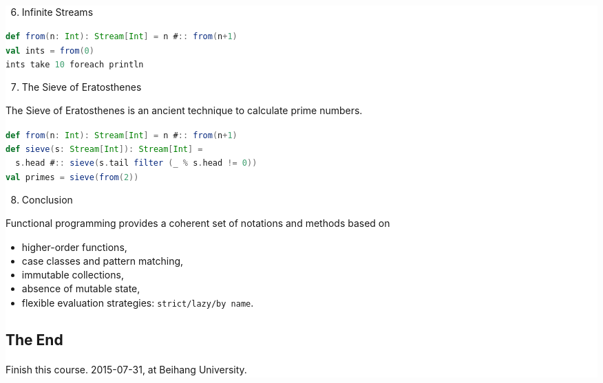 6. Infinite Streams

~~~scala
def from(n: Int): Stream[Int] = n #:: from(n+1)
val ints = from(0)
ints take 10 foreach println
~~~

7. The Sieve of Eratosthenes

The Sieve of Eratosthenes is an ancient technique to calculate prime
numbers.

~~~scala
def from(n: Int): Stream[Int] = n #:: from(n+1)
def sieve(s: Stream[Int]): Stream[Int] =
  s.head #:: sieve(s.tail filter (_ % s.head != 0))
val primes = sieve(from(2))
~~~

8. Conclusion

Functional programming provides a coherent set of notations and methods based on

+ higher-order functions,
+ case classes and pattern matching,
+ immutable collections,
+ absence of mutable state,
+ flexible evaluation strategies: `strict/lazy/by name`.

The End
-------

Finish this course. 2015-07-31, at Beihang University.

